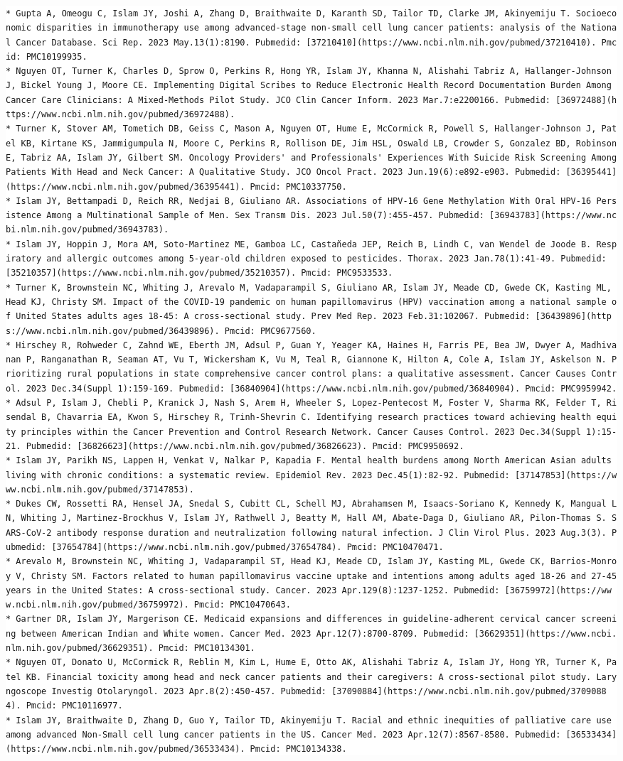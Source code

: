     * Gupta A, Omeogu C, Islam JY, Joshi A, Zhang D, Braithwaite D, Karanth SD, Tailor TD, Clarke JM, Akinyemiju T. Socioeconomic disparities in immunotherapy use among advanced-stage non-small cell lung cancer patients: analysis of the National Cancer Database. Sci Rep. 2023 May.13(1):8190. Pubmedid: [37210410](https://www.ncbi.nlm.nih.gov/pubmed/37210410). Pmcid: PMC10199935. 
    * Nguyen OT, Turner K, Charles D, Sprow O, Perkins R, Hong YR, Islam JY, Khanna N, Alishahi Tabriz A, Hallanger-Johnson J, Bickel Young J, Moore CE. Implementing Digital Scribes to Reduce Electronic Health Record Documentation Burden Among Cancer Care Clinicians: A Mixed-Methods Pilot Study. JCO Clin Cancer Inform. 2023 Mar.7:e2200166. Pubmedid: [36972488](https://www.ncbi.nlm.nih.gov/pubmed/36972488). 
    * Turner K, Stover AM, Tometich DB, Geiss C, Mason A, Nguyen OT, Hume E, McCormick R, Powell S, Hallanger-Johnson J, Patel KB, Kirtane KS, Jammigumpula N, Moore C, Perkins R, Rollison DE, Jim HSL, Oswald LB, Crowder S, Gonzalez BD, Robinson E, Tabriz AA, Islam JY, Gilbert SM. Oncology Providers' and Professionals' Experiences With Suicide Risk Screening Among Patients With Head and Neck Cancer: A Qualitative Study. JCO Oncol Pract. 2023 Jun.19(6):e892-e903. Pubmedid: [36395441](https://www.ncbi.nlm.nih.gov/pubmed/36395441). Pmcid: PMC10337750. 
    * Islam JY, Bettampadi D, Reich RR, Nedjai B, Giuliano AR. Associations of HPV-16 Gene Methylation With Oral HPV-16 Persistence Among a Multinational Sample of Men. Sex Transm Dis. 2023 Jul.50(7):455-457. Pubmedid: [36943783](https://www.ncbi.nlm.nih.gov/pubmed/36943783). 
    * Islam JY, Hoppin J, Mora AM, Soto-Martinez ME, Gamboa LC, Castañeda JEP, Reich B, Lindh C, van Wendel de Joode B. Respiratory and allergic outcomes among 5-year-old children exposed to pesticides. Thorax. 2023 Jan.78(1):41-49. Pubmedid: [35210357](https://www.ncbi.nlm.nih.gov/pubmed/35210357). Pmcid: PMC9533533. 
    * Turner K, Brownstein NC, Whiting J, Arevalo M, Vadaparampil S, Giuliano AR, Islam JY, Meade CD, Gwede CK, Kasting ML, Head KJ, Christy SM. Impact of the COVID-19 pandemic on human papillomavirus (HPV) vaccination among a national sample of United States adults ages 18-45: A cross-sectional study. Prev Med Rep. 2023 Feb.31:102067. Pubmedid: [36439896](https://www.ncbi.nlm.nih.gov/pubmed/36439896). Pmcid: PMC9677560. 
    * Hirschey R, Rohweder C, Zahnd WE, Eberth JM, Adsul P, Guan Y, Yeager KA, Haines H, Farris PE, Bea JW, Dwyer A, Madhivanan P, Ranganathan R, Seaman AT, Vu T, Wickersham K, Vu M, Teal R, Giannone K, Hilton A, Cole A, Islam JY, Askelson N. Prioritizing rural populations in state comprehensive cancer control plans: a qualitative assessment. Cancer Causes Control. 2023 Dec.34(Suppl 1):159-169. Pubmedid: [36840904](https://www.ncbi.nlm.nih.gov/pubmed/36840904). Pmcid: PMC9959942. 
    * Adsul P, Islam J, Chebli P, Kranick J, Nash S, Arem H, Wheeler S, Lopez-Pentecost M, Foster V, Sharma RK, Felder T, Risendal B, Chavarria EA, Kwon S, Hirschey R, Trinh-Shevrin C. Identifying research practices toward achieving health equity principles within the Cancer Prevention and Control Research Network. Cancer Causes Control. 2023 Dec.34(Suppl 1):15-21. Pubmedid: [36826623](https://www.ncbi.nlm.nih.gov/pubmed/36826623). Pmcid: PMC9950692. 
    * Islam JY, Parikh NS, Lappen H, Venkat V, Nalkar P, Kapadia F. Mental health burdens among North American Asian adults living with chronic conditions: a systematic review. Epidemiol Rev. 2023 Dec.45(1):82-92. Pubmedid: [37147853](https://www.ncbi.nlm.nih.gov/pubmed/37147853). 
    * Dukes CW, Rossetti RA, Hensel JA, Snedal S, Cubitt CL, Schell MJ, Abrahamsen M, Isaacs-Soriano K, Kennedy K, Mangual LN, Whiting J, Martinez-Brockhus V, Islam JY, Rathwell J, Beatty M, Hall AM, Abate-Daga D, Giuliano AR, Pilon-Thomas S. SARS-CoV-2 antibody response duration and neutralization following natural infection. J Clin Virol Plus. 2023 Aug.3(3). Pubmedid: [37654784](https://www.ncbi.nlm.nih.gov/pubmed/37654784). Pmcid: PMC10470471. 
    * Arevalo M, Brownstein NC, Whiting J, Vadaparampil ST, Head KJ, Meade CD, Islam JY, Kasting ML, Gwede CK, Barrios-Monroy V, Christy SM. Factors related to human papillomavirus vaccine uptake and intentions among adults aged 18-26 and 27-45 years in the United States: A cross-sectional study. Cancer. 2023 Apr.129(8):1237-1252. Pubmedid: [36759972](https://www.ncbi.nlm.nih.gov/pubmed/36759972). Pmcid: PMC10470643. 
    * Gartner DR, Islam JY, Margerison CE. Medicaid expansions and differences in guideline-adherent cervical cancer screening between American Indian and White women. Cancer Med. 2023 Apr.12(7):8700-8709. Pubmedid: [36629351](https://www.ncbi.nlm.nih.gov/pubmed/36629351). Pmcid: PMC10134301. 
    * Nguyen OT, Donato U, McCormick R, Reblin M, Kim L, Hume E, Otto AK, Alishahi Tabriz A, Islam JY, Hong YR, Turner K, Patel KB. Financial toxicity among head and neck cancer patients and their caregivers: A cross-sectional pilot study. Laryngoscope Investig Otolaryngol. 2023 Apr.8(2):450-457. Pubmedid: [37090884](https://www.ncbi.nlm.nih.gov/pubmed/37090884). Pmcid: PMC10116977. 
    * Islam JY, Braithwaite D, Zhang D, Guo Y, Tailor TD, Akinyemiju T. Racial and ethnic inequities of palliative care use among advanced Non-Small cell lung cancer patients in the US. Cancer Med. 2023 Apr.12(7):8567-8580. Pubmedid: [36533434](https://www.ncbi.nlm.nih.gov/pubmed/36533434). Pmcid: PMC10134338. 